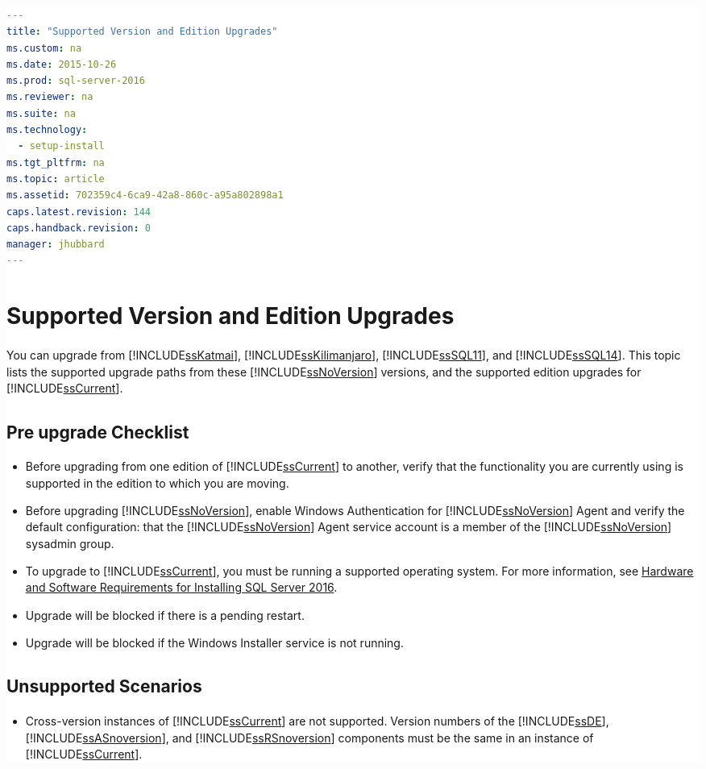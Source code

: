 ```yaml
---
title: "Supported Version and Edition Upgrades"
ms.custom: na
ms.date: 2015-10-26
ms.prod: sql-server-2016
ms.reviewer: na
ms.suite: na
ms.technology: 
  - setup-install
ms.tgt_pltfrm: na
ms.topic: article
ms.assetid: 702359c4-6ca9-42a8-860c-a95a802898a1
caps.latest.revision: 144
caps.handback.revision: 0
manager: jhubbard
---
```

# Supported Version and Edition Upgrades
You can upgrade from [!INCLUDE[ssKatmai](../../Topics/TopicNameContainA/tokens/ssKatmai_md.md)], [!INCLUDE[ssKilimanjaro](../../Topics/TopicNameContainA/tokens/ssKilimanjaro_md.md)], [!INCLUDE[ssSQL11](../../Topics/TopicNameContainA/tokens/ssSQL11_md.md)], and [!INCLUDE[ssSQL14](../../Topics/TopicNameContainA/tokens/ssSQL14_md.md)]. This topic lists the supported upgrade paths from these [!INCLUDE[ssNoVersion](../../Topics/TopicNameContainA/tokens/ssNoVersion_md.md)] versions, and the supported edition upgrades for [!INCLUDE[ssCurrent](../../Topics/TopicNameContainA/tokens/ssCurrent_md.md)].  
  
## Pre upgrade Checklist  
  
-   Before upgrading from one edition of [!INCLUDE[ssCurrent](../../Topics/TopicNameContainA/tokens/ssCurrent_md.md)] to another, verify that the functionality you are currently using is supported in the edition to which you are moving.  
  
-   Before upgrading [!INCLUDE[ssNoVersion](../../Topics/TopicNameContainA/tokens/ssNoVersion_md.md)], enable Windows Authentication for [!INCLUDE[ssNoVersion](../../Topics/TopicNameContainA/tokens/ssNoVersion_md.md)] Agent and verify the default configuration: that the [!INCLUDE[ssNoVersion](../../Topics/TopicNameContainA/tokens/ssNoVersion_md.md)] Agent service account is a member of the [!INCLUDE[ssNoVersion](../../Topics/TopicNameContainA/tokens/ssNoVersion_md.md)] sysadmin group.  
  
-   To upgrade to [!INCLUDE[ssCurrent](../../Topics/TopicNameContainA/tokens/ssCurrent_md.md)], you must be running a supported operating system. For more information, see [Hardware and Software Requirements for Installing SQL Server 2016](../../Topics/TopicNameNotContainA/Hardware-and-Software-Requirements-for-Installing-SQL-Server-2016.md).  
  
-   Upgrade will be blocked if there is a pending restart.  
  
-   Upgrade will be blocked if the Windows Installer service is not running.  
  
## Unsupported Scenarios  
  
-   Cross-version instances of [!INCLUDE[ssCurrent](../../Topics/TopicNameContainA/tokens/ssCurrent_md.md)] are not supported. Version numbers of the [!INCLUDE[ssDE](../../Topics/TopicNameContainA/tokens/ssDE_md.md)], [!INCLUDE[ssASnoversion](../../Topics/TopicNameContainA/tokens/ssASnoversion_md.md)], and [!INCLUDE[ssRSnoversion](../../Topics/TopicNameContainA/tokens/ssRSnoversion_md.md)] components must be the same in an instance of [!INCLUDE[ssCurrent](../../Topics/TopicNameContainA/tokens/ssCurrent_md.md)].  
  